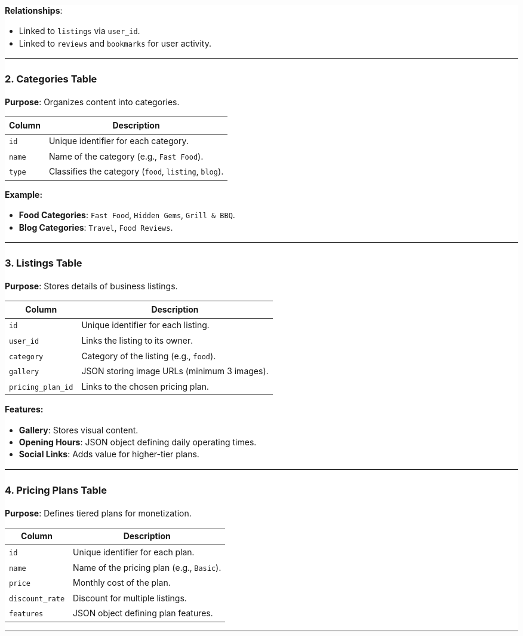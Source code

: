 **Relationships**:
- Linked to `listings` via `user_id`.
- Linked to `reviews` and `bookmarks` for user activity.

---

### **2. Categories Table**
**Purpose**: Organizes content into categories.

| Column       | Description                                      |
|--------------|--------------------------------------------------|
| `id`         | Unique identifier for each category.            |
| `name`       | Name of the category (e.g., `Fast Food`).       |
| `type`       | Classifies the category (`food`, `listing`, `blog`).|

**Example:**
- **Food Categories**: `Fast Food`, `Hidden Gems`, `Grill & BBQ`.
- **Blog Categories**: `Travel`, `Food Reviews`.

---

### **3. Listings Table**
**Purpose**: Stores details of business listings.

| Column          | Description                                       |
|-----------------|---------------------------------------------------|
| `id`            | Unique identifier for each listing.              |
| `user_id`       | Links the listing to its owner.                  |
| `category`      | Category of the listing (e.g., `food`).          |
| `gallery`       | JSON storing image URLs (minimum 3 images).      |
| `pricing_plan_id`| Links to the chosen pricing plan.               |

**Features:**
- **Gallery**: Stores visual content.
- **Opening Hours**: JSON object defining daily operating times.
- **Social Links**: Adds value for higher-tier plans.

---

### **4. Pricing Plans Table**
**Purpose**: Defines tiered plans for monetization.

| Column         | Description                                    |
|----------------|------------------------------------------------|
| `id`           | Unique identifier for each plan.              |
| `name`         | Name of the pricing plan (e.g., `Basic`).      |
| `price`        | Monthly cost of the plan.                     |
| `discount_rate`| Discount for multiple listings.               |
| `features`     | JSON object defining plan features.           |

---